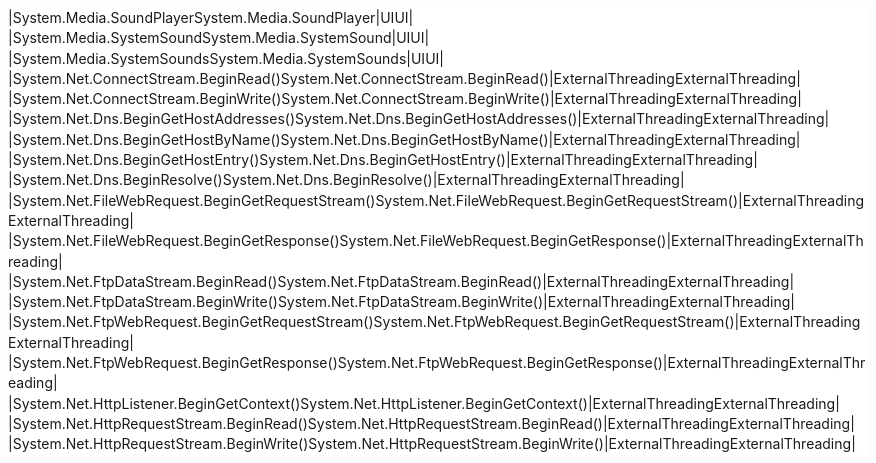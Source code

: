 |<span data-ttu-id="2a2be-475">System.Media.SoundPlayer</span><span class="sxs-lookup"><span data-stu-id="2a2be-475">System.Media.SoundPlayer</span></span>|<span data-ttu-id="2a2be-476">UI</span><span class="sxs-lookup"><span data-stu-id="2a2be-476">UI</span></span>|  
|<span data-ttu-id="2a2be-477">System.Media.SystemSound</span><span class="sxs-lookup"><span data-stu-id="2a2be-477">System.Media.SystemSound</span></span>|<span data-ttu-id="2a2be-478">UI</span><span class="sxs-lookup"><span data-stu-id="2a2be-478">UI</span></span>|  
|<span data-ttu-id="2a2be-479">System.Media.SystemSounds</span><span class="sxs-lookup"><span data-stu-id="2a2be-479">System.Media.SystemSounds</span></span>|<span data-ttu-id="2a2be-480">UI</span><span class="sxs-lookup"><span data-stu-id="2a2be-480">UI</span></span>|  
|<span data-ttu-id="2a2be-481">System.Net.ConnectStream.BeginRead()</span><span class="sxs-lookup"><span data-stu-id="2a2be-481">System.Net.ConnectStream.BeginRead()</span></span>|<span data-ttu-id="2a2be-482">ExternalThreading</span><span class="sxs-lookup"><span data-stu-id="2a2be-482">ExternalThreading</span></span>|  
|<span data-ttu-id="2a2be-483">System.Net.ConnectStream.BeginWrite()</span><span class="sxs-lookup"><span data-stu-id="2a2be-483">System.Net.ConnectStream.BeginWrite()</span></span>|<span data-ttu-id="2a2be-484">ExternalThreading</span><span class="sxs-lookup"><span data-stu-id="2a2be-484">ExternalThreading</span></span>|  
|<span data-ttu-id="2a2be-485">System.Net.Dns.BeginGetHostAddresses()</span><span class="sxs-lookup"><span data-stu-id="2a2be-485">System.Net.Dns.BeginGetHostAddresses()</span></span>|<span data-ttu-id="2a2be-486">ExternalThreading</span><span class="sxs-lookup"><span data-stu-id="2a2be-486">ExternalThreading</span></span>|  
|<span data-ttu-id="2a2be-487">System.Net.Dns.BeginGetHostByName()</span><span class="sxs-lookup"><span data-stu-id="2a2be-487">System.Net.Dns.BeginGetHostByName()</span></span>|<span data-ttu-id="2a2be-488">ExternalThreading</span><span class="sxs-lookup"><span data-stu-id="2a2be-488">ExternalThreading</span></span>|  
|<span data-ttu-id="2a2be-489">System.Net.Dns.BeginGetHostEntry()</span><span class="sxs-lookup"><span data-stu-id="2a2be-489">System.Net.Dns.BeginGetHostEntry()</span></span>|<span data-ttu-id="2a2be-490">ExternalThreading</span><span class="sxs-lookup"><span data-stu-id="2a2be-490">ExternalThreading</span></span>|  
|<span data-ttu-id="2a2be-491">System.Net.Dns.BeginResolve()</span><span class="sxs-lookup"><span data-stu-id="2a2be-491">System.Net.Dns.BeginResolve()</span></span>|<span data-ttu-id="2a2be-492">ExternalThreading</span><span class="sxs-lookup"><span data-stu-id="2a2be-492">ExternalThreading</span></span>|  
|<span data-ttu-id="2a2be-493">System.Net.FileWebRequest.BeginGetRequestStream()</span><span class="sxs-lookup"><span data-stu-id="2a2be-493">System.Net.FileWebRequest.BeginGetRequestStream()</span></span>|<span data-ttu-id="2a2be-494">ExternalThreading</span><span class="sxs-lookup"><span data-stu-id="2a2be-494">ExternalThreading</span></span>|  
|<span data-ttu-id="2a2be-495">System.Net.FileWebRequest.BeginGetResponse()</span><span class="sxs-lookup"><span data-stu-id="2a2be-495">System.Net.FileWebRequest.BeginGetResponse()</span></span>|<span data-ttu-id="2a2be-496">ExternalThreading</span><span class="sxs-lookup"><span data-stu-id="2a2be-496">ExternalThreading</span></span>|  
|<span data-ttu-id="2a2be-497">System.Net.FtpDataStream.BeginRead()</span><span class="sxs-lookup"><span data-stu-id="2a2be-497">System.Net.FtpDataStream.BeginRead()</span></span>|<span data-ttu-id="2a2be-498">ExternalThreading</span><span class="sxs-lookup"><span data-stu-id="2a2be-498">ExternalThreading</span></span>|  
|<span data-ttu-id="2a2be-499">System.Net.FtpDataStream.BeginWrite()</span><span class="sxs-lookup"><span data-stu-id="2a2be-499">System.Net.FtpDataStream.BeginWrite()</span></span>|<span data-ttu-id="2a2be-500">ExternalThreading</span><span class="sxs-lookup"><span data-stu-id="2a2be-500">ExternalThreading</span></span>|  
|<span data-ttu-id="2a2be-501">System.Net.FtpWebRequest.BeginGetRequestStream()</span><span class="sxs-lookup"><span data-stu-id="2a2be-501">System.Net.FtpWebRequest.BeginGetRequestStream()</span></span>|<span data-ttu-id="2a2be-502">ExternalThreading</span><span class="sxs-lookup"><span data-stu-id="2a2be-502">ExternalThreading</span></span>|  
|<span data-ttu-id="2a2be-503">System.Net.FtpWebRequest.BeginGetResponse()</span><span class="sxs-lookup"><span data-stu-id="2a2be-503">System.Net.FtpWebRequest.BeginGetResponse()</span></span>|<span data-ttu-id="2a2be-504">ExternalThreading</span><span class="sxs-lookup"><span data-stu-id="2a2be-504">ExternalThreading</span></span>|  
|<span data-ttu-id="2a2be-505">System.Net.HttpListener.BeginGetContext()</span><span class="sxs-lookup"><span data-stu-id="2a2be-505">System.Net.HttpListener.BeginGetContext()</span></span>|<span data-ttu-id="2a2be-506">ExternalThreading</span><span class="sxs-lookup"><span data-stu-id="2a2be-506">ExternalThreading</span></span>|  
|<span data-ttu-id="2a2be-507">System.Net.HttpRequestStream.BeginRead()</span><span class="sxs-lookup"><span data-stu-id="2a2be-507">System.Net.HttpRequestStream.BeginRead()</span></span>|<span data-ttu-id="2a2be-508">ExternalThreading</span><span class="sxs-lookup"><span data-stu-id="2a2be-508">ExternalThreading</span></span>|  
|<span data-ttu-id="2a2be-509">System.Net.HttpRequestStream.BeginWrite()</span><span class="sxs-lookup"><span data-stu-id="2a2be-509">System.Net.HttpRequestStream.BeginWrite()</span></span>|<span data-ttu-id="2a2be-510">ExternalThreading</span><span class="sxs-lookup"><span data-stu-id="2a2be-510">ExternalThreading</span></span>|  